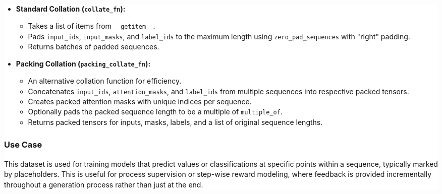 *   **Standard Collation (`collate_fn`):**
    *   Takes a list of items from `__getitem__`.
    *   Pads `input_ids`, `input_masks`, and `label_ids` to the maximum length using `zero_pad_sequences` with "right" padding.
    *   Returns batches of padded sequences.

*   **Packing Collation (`packing_collate_fn`):**
    *   An alternative collation function for efficiency.
    *   Concatenates `input_ids`, `attention_masks`, and `label_ids` from multiple sequences into respective packed tensors.
    *   Creates packed attention masks with unique indices per sequence.
    *   Optionally pads the packed sequence length to be a multiple of `multiple_of`.
    *   Returns packed tensors for inputs, masks, labels, and a list of original sequence lengths.

### Use Case

This dataset is used for training models that predict values or classifications at specific points within a sequence, typically marked by placeholders. This is useful for process supervision or step-wise reward modeling, where feedback is provided incrementally throughout a generation process rather than just at the end.
